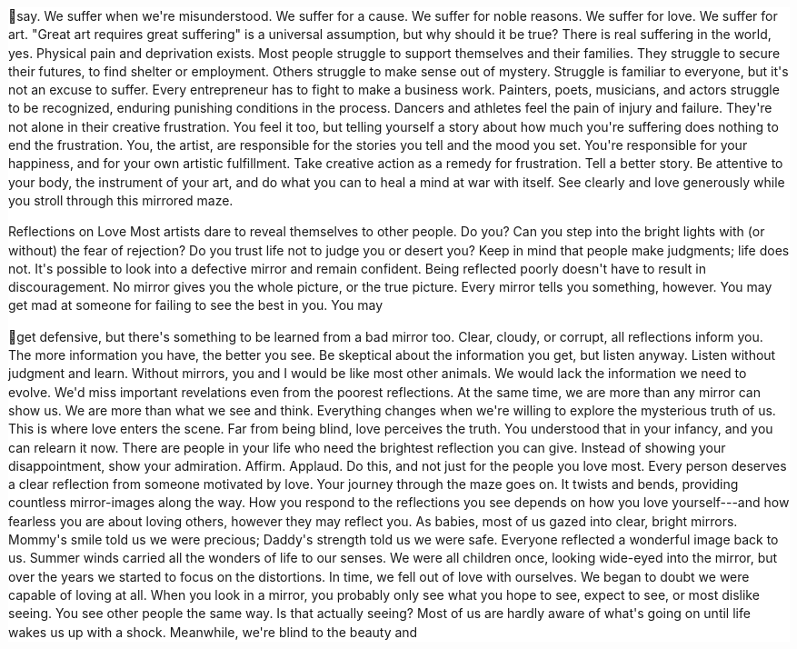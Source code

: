 say. We suffer when we're misunderstood. We suffer for a cause. We
suffer for noble reasons. We suffer for love. We suffer for art. "Great
art requires great suffering" is a universal assumption, but why should
it be true? There is real suffering in the world, yes. Physical pain and
deprivation exists. Most people struggle to support themselves and their
families. They struggle to secure their futures, to find shelter or
employment. Others struggle to make sense out of mystery. Struggle is
familiar to everyone, but it's not an excuse to suffer. Every
entrepreneur has to fight to make a business work. Painters, poets,
musicians, and actors struggle to be recognized, enduring punishing
conditions in the process. Dancers and athletes feel the pain of injury
and failure. They're not alone in their creative frustration. You feel
it too, but telling yourself a story about how much you're suffering
does nothing to end the frustration. You, the artist, are responsible
for the stories you tell and the mood you set. You're responsible for
your happiness, and for your own artistic fulfillment. Take creative
action as a remedy for frustration. Tell a better story. Be attentive to
your body, the instrument of your art, and do what you can to heal a
mind at war with itself. See clearly and love generously while you
stroll through this mirrored maze.

Reflections on Love Most artists dare to reveal themselves to other
people. Do you? Can you step into the bright lights with (or without)
the fear of rejection? Do you trust life not to judge you or desert you?
Keep in mind that people make judgments; life does not. It's possible to
look into a defective mirror and remain confident. Being reflected
poorly doesn't have to result in discouragement. No mirror gives you the
whole picture, or the true picture. Every mirror tells you something,
however. You may get mad at someone for failing to see the best in you.
You may

get defensive, but there's something to be learned from a bad mirror
too. Clear, cloudy, or corrupt, all reflections inform you. The more
information you have, the better you see. Be skeptical about the
information you get, but listen anyway. Listen without judgment and
learn. Without mirrors, you and I would be like most other animals. We
would lack the information we need to evolve. We'd miss important
revelations even from the poorest reflections. At the same time, we are
more than any mirror can show us. We are more than what we see and
think. Everything changes when we're willing to explore the mysterious
truth of us. This is where love enters the scene. Far from being blind,
love perceives the truth. You understood that in your infancy, and you
can relearn it now. There are people in your life who need the brightest
reflection you can give. Instead of showing your disappointment, show
your admiration. Affirm. Applaud. Do this, and not just for the people
you love most. Every person deserves a clear reflection from someone
motivated by love. Your journey through the maze goes on. It twists and
bends, providing countless mirror-images along the way. How you respond
to the reflections you see depends on how you love yourself---and how
fearless you are about loving others, however they may reflect you. As
babies, most of us gazed into clear, bright mirrors. Mommy's smile told
us we were precious; Daddy's strength told us we were safe. Everyone
reflected a wonderful image back to us. Summer winds carried all the
wonders of life to our senses. We were all children once, looking
wide-eyed into the mirror, but over the years we started to focus on the
distortions. In time, we fell out of love with ourselves. We began to
doubt we were capable of loving at all. When you look in a mirror, you
probably only see what you hope to see, expect to see, or most dislike
seeing. You see other people the same way. Is that actually seeing? Most
of us are hardly aware of what's going on until life wakes us up with a
shock. Meanwhile, we're blind to the beauty and
